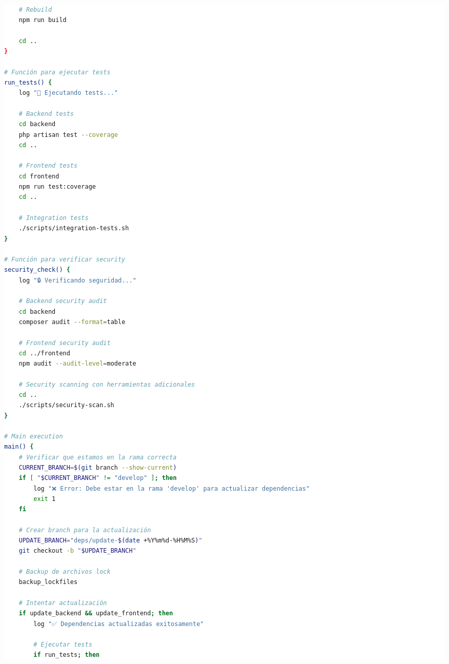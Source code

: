 ```bash
    # Rebuild
    npm run build
    
    cd ..
}

# Función para ejecutar tests
run_tests() {
    log "🧪 Ejecutando tests..."
    
    # Backend tests
    cd backend
    php artisan test --coverage
    cd ..
    
    # Frontend tests
    cd frontend
    npm run test:coverage
    cd ..
    
    # Integration tests
    ./scripts/integration-tests.sh
}

# Función para verificar security
security_check() {
    log "🔒 Verificando seguridad..."
    
    # Backend security audit
    cd backend
    composer audit --format=table
    
    # Frontend security audit
    cd ../frontend
    npm audit --audit-level=moderate
    
    # Security scanning con herramientas adicionales
    cd ..
    ./scripts/security-scan.sh
}

# Main execution
main() {
    # Verificar que estamos en la rama correcta
    CURRENT_BRANCH=$(git branch --show-current)
    if [ "$CURRENT_BRANCH" != "develop" ]; then
        log "❌ Error: Debe estar en la rama 'develop' para actualizar dependencias"
        exit 1
    fi
    
    # Crear branch para la actualización
    UPDATE_BRANCH="deps/update-$(date +%Y%m%d-%H%M%S)"
    git checkout -b "$UPDATE_BRANCH"
    
    # Backup de archivos lock
    backup_lockfiles
    
    # Intentar actualización
    if update_backend && update_frontend; then
        log "✅ Dependencias actualizadas exitosamente"
        
        # Ejecutar tests
        if run_tests; then
```
